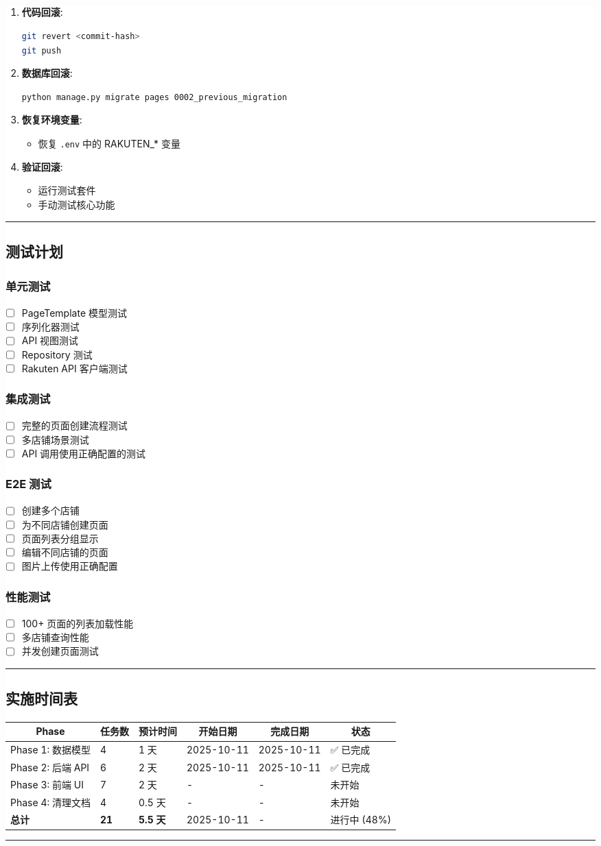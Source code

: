 1. **代码回滚**:
   ```bash
   git revert <commit-hash>
   git push
   ```

2. **数据库回滚**:
   ```bash
   python manage.py migrate pages 0002_previous_migration
   ```

3. **恢复环境变量**:
   - 恢复 `.env` 中的 RAKUTEN_* 变量

4. **验证回滚**:
   - 运行测试套件
   - 手动测试核心功能

---

## 测试计划

### 单元测试
- [ ] PageTemplate 模型测试
- [ ] 序列化器测试
- [ ] API 视图测试
- [ ] Repository 测试
- [ ] Rakuten API 客户端测试

### 集成测试
- [ ] 完整的页面创建流程测试
- [ ] 多店铺场景测试
- [ ] API 调用使用正确配置的测试

### E2E 测试
- [ ] 创建多个店铺
- [ ] 为不同店铺创建页面
- [ ] 页面列表分组显示
- [ ] 编辑不同店铺的页面
- [ ] 图片上传使用正确配置

### 性能测试
- [ ] 100+ 页面的列表加载性能
- [ ] 多店铺查询性能
- [ ] 并发创建页面测试

---

## 实施时间表

| Phase | 任务数 | 预计时间 | 开始日期 | 完成日期 | 状态 |
|-------|--------|----------|----------|----------|------|
| Phase 1: 数据模型 | 4 | 1 天 | 2025-10-11 | 2025-10-11 | ✅ 已完成 |
| Phase 2: 后端 API | 6 | 2 天 | 2025-10-11 | 2025-10-11 | ✅ 已完成 |
| Phase 3: 前端 UI | 7 | 2 天 | - | - | 未开始 |
| Phase 4: 清理文档 | 4 | 0.5 天 | - | - | 未开始 |
| **总计** | **21** | **5.5 天** | 2025-10-11 | - | 进行中 (48%) |

---